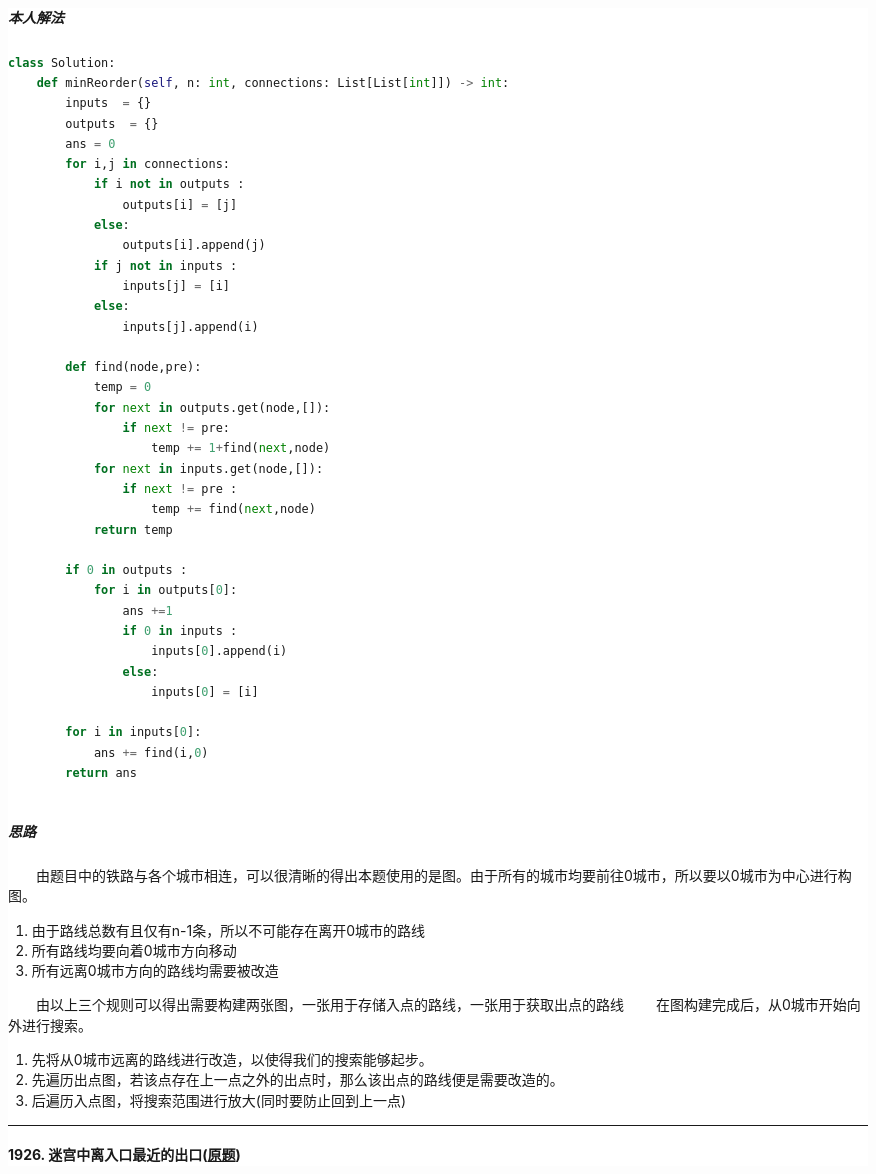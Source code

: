 ##### 本人解法
```python
class Solution:
    def minReorder(self, n: int, connections: List[List[int]]) -> int:
        inputs  = {}
        outputs  = {}
        ans = 0 
        for i,j in connections:
            if i not in outputs :
                outputs[i] = [j]
            else:
                outputs[i].append(j)
            if j not in inputs :
                inputs[j] = [i]
            else:
                inputs[j].append(i)
            
        def find(node,pre):
            temp = 0 
            for next in outputs.get(node,[]):
                if next != pre:
                    temp += 1+find(next,node)
            for next in inputs.get(node,[]):
                if next != pre :
                    temp += find(next,node)
            return temp

        if 0 in outputs :
            for i in outputs[0]:
                ans +=1
                if 0 in inputs :
                    inputs[0].append(i)
                else:
                    inputs[0] = [i]

        for i in inputs[0]:
            ans += find(i,0)
        return ans 
        

```
##### 思路
&emsp;&emsp;由题目中的铁路与各个城市相连，可以很清晰的得出本题使用的是图。由于所有的城市均要前往0城市，所以要以0城市为中心进行构图。
1. 由于路线总数有且仅有n-1条，所以不可能存在离开0城市的路线
2. 所有路线均要向着0城市方向移动
3. 所有远离0城市方向的路线均需要被改造

&emsp;&emsp;由以上三个规则可以得出需要构建两张图，一张用于存储入点的路线，一张用于获取出点的路线
&emsp;&emsp;在图构建完成后，从0城市开始向外进行搜索。
1. 先将从0城市远离的路线进行改造，以使得我们的搜索能够起步。
2. 先遍历出点图，若该点存在上一点之外的出点时，那么该出点的路线便是需要改造的。
3. 后遍历入点图，将搜索范围进行放大(同时要防止回到上一点)
____
#### 1926. 迷宫中离入口最近的出口([原题](https://leetcode.cn/problems/nearest-exit-from-entrance-in-maze/description/?envType=study-plan-v2&envId=leetcode-75))

